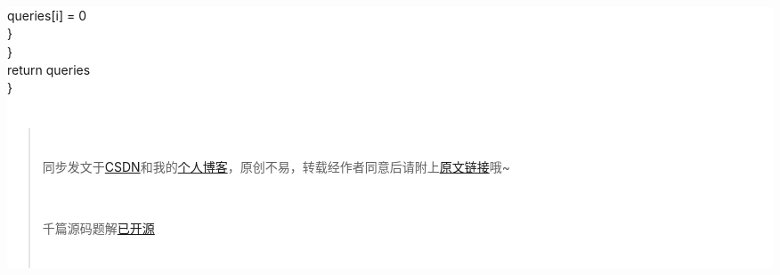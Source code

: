 queries<span class="token punctuation">[</span>i<span class="token punctuation">]</span> <span class="token operator">=</span> <span class="token number">0</span><br>        <span class="token punctuation">}</span><br>    <span class="token punctuation">}</span><br>    <span class="token keyword">return</span> queries<br><span class="token punctuation">}</span><br></code></pre> <br><blockquote> <br> <p>同步发文于<a href="https://letmefly.blog.csdn.net/article/details/146132104" rel="nofollow">CSDN</a>和我的<a href="https://blog.letmefly.xyz/" rel="nofollow">个人博客</a>，原创不易，转载经作者同意后请附上<a href="https://blog.letmefly.xyz/2025/03/09/LeetCode%202070.%E6%AF%8F%E4%B8%80%E4%B8%AA%E6%9F%A5%E8%AF%A2%E7%9A%84%E6%9C%80%E5%A4%A7%E7%BE%8E%E4%B8%BD%E5%80%BC/" rel="nofollow">原文链接</a>哦~</p> <br> <p>千篇源码题解<a href="https://github.com/LetMeFly666/LeetCode">已开源</a></p> <br></blockquote>